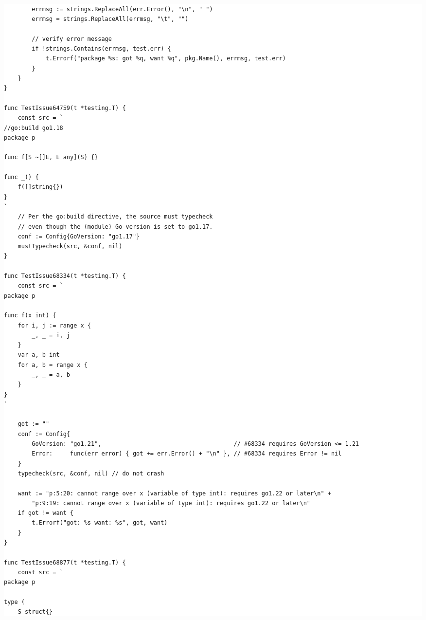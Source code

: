 ```
		errmsg := strings.ReplaceAll(err.Error(), "\n", " ")
		errmsg = strings.ReplaceAll(errmsg, "\t", "")

		// verify error message
		if !strings.Contains(errmsg, test.err) {
			t.Errorf("package %s: got %q, want %q", pkg.Name(), errmsg, test.err)
		}
	}
}

func TestIssue64759(t *testing.T) {
	const src = `
//go:build go1.18
package p

func f[S ~[]E, E any](S) {}

func _() {
	f([]string{})
}
`
	// Per the go:build directive, the source must typecheck
	// even though the (module) Go version is set to go1.17.
	conf := Config{GoVersion: "go1.17"}
	mustTypecheck(src, &conf, nil)
}

func TestIssue68334(t *testing.T) {
	const src = `
package p

func f(x int) {
	for i, j := range x {
		_, _ = i, j
	}
	var a, b int
	for a, b = range x {
		_, _ = a, b
	}
}
`

	got := ""
	conf := Config{
		GoVersion: "go1.21",                                      // #68334 requires GoVersion <= 1.21
		Error:     func(err error) { got += err.Error() + "\n" }, // #68334 requires Error != nil
	}
	typecheck(src, &conf, nil) // do not crash

	want := "p:5:20: cannot range over x (variable of type int): requires go1.22 or later\n" +
		"p:9:19: cannot range over x (variable of type int): requires go1.22 or later\n"
	if got != want {
		t.Errorf("got: %s want: %s", got, want)
	}
}

func TestIssue68877(t *testing.T) {
	const src = `
package p

type (
	S struct{}
```